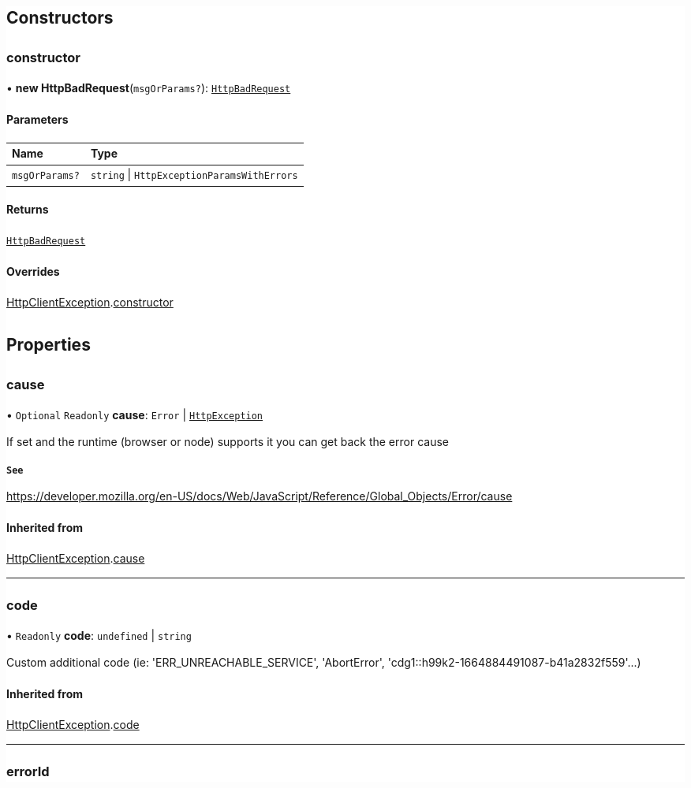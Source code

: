 ## Constructors

### constructor

• **new HttpBadRequest**(`msgOrParams?`): [`HttpBadRequest`](client.HttpBadRequest.md)

#### Parameters

| Name           | Type                                        |
| :------------- | :------------------------------------------ |
| `msgOrParams?` | `string` \| `HttpExceptionParamsWithErrors` |

#### Returns

[`HttpBadRequest`](client.HttpBadRequest.md)

#### Overrides

[HttpClientException](base.HttpClientException.md).[constructor](base.HttpClientException.md#constructor)

## Properties

### cause

• `Optional` `Readonly` **cause**: `Error` \| [`HttpException`](base.HttpException.md)

If set and the runtime (browser or node) supports it
you can get back the error cause

**`See`**

https://developer.mozilla.org/en-US/docs/Web/JavaScript/Reference/Global_Objects/Error/cause

#### Inherited from

[HttpClientException](base.HttpClientException.md).[cause](base.HttpClientException.md#cause)

---

### code

• `Readonly` **code**: `undefined` \| `string`

Custom additional code (ie: 'ERR_UNREACHABLE_SERVICE', 'AbortError', 'cdg1::h99k2-1664884491087-b41a2832f559'...)

#### Inherited from

[HttpClientException](base.HttpClientException.md).[code](base.HttpClientException.md#code)

---

### errorId

